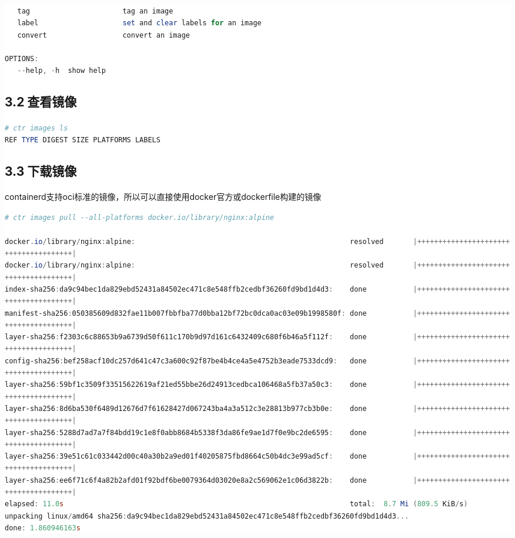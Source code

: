 ~~~powershell
   tag                      tag an image
   label                    set and clear labels for an image
   convert                  convert an image

OPTIONS:
   --help, -h  show help
~~~



## 3.2 查看镜像

~~~powershell
# ctr images ls
REF TYPE DIGEST SIZE PLATFORMS LABELS
~~~



## 3.3 下载镜像

containerd支持oci标准的镜像，所以可以直接使用docker官方或dockerfile构建的镜像



~~~powershell
# ctr images pull --all-platforms docker.io/library/nginx:alpine

docker.io/library/nginx:alpine:                                                   resolved       |++++++++++++++++++++++++++++++++++++++|
docker.io/library/nginx:alpine:                                                   resolved       |++++++++++++++++++++++++++++++++++++++|
index-sha256:da9c94bec1da829ebd52431a84502ec471c8e548ffb2cedbf36260fd9bd1d4d3:    done           |++++++++++++++++++++++++++++++++++++++|
manifest-sha256:050385609d832fae11b007fbbfba77d0bba12bf72bc0dca0ac03e09b1998580f: done           |++++++++++++++++++++++++++++++++++++++|
layer-sha256:f2303c6c88653b9a6739d50f611c170b9d97d161c6432409c680f6b46a5f112f:    done           |++++++++++++++++++++++++++++++++++++++|
config-sha256:bef258acf10dc257d641c47c3a600c92f87be4b4ce4a5e4752b3eade7533dcd9:   done           |++++++++++++++++++++++++++++++++++++++|
layer-sha256:59bf1c3509f33515622619af21ed55bbe26d24913cedbca106468a5fb37a50c3:    done           |++++++++++++++++++++++++++++++++++++++|
layer-sha256:8d6ba530f6489d12676d7f61628427d067243ba4a3a512c3e28813b977cb3b0e:    done           |++++++++++++++++++++++++++++++++++++++|
layer-sha256:5288d7ad7a7f84bdd19c1e8f0abb8684b5338f3da86fe9ae1d7f0e9bc2de6595:    done           |++++++++++++++++++++++++++++++++++++++|
layer-sha256:39e51c61c033442d00c40a30b2a9ed01f40205875fbd8664c50b4dc3e99ad5cf:    done           |++++++++++++++++++++++++++++++++++++++|
layer-sha256:ee6f71c6f4a82b2afd01f92bdf6be0079364d03020e8a2c569062e1c06d3822b:    done           |++++++++++++++++++++++++++++++++++++++|
elapsed: 11.0s                                                                    total:  8.7 Mi (809.5 KiB/s)                                    
unpacking linux/amd64 sha256:da9c94bec1da829ebd52431a84502ec471c8e548ffb2cedbf36260fd9bd1d4d3...
done: 1.860946163s
~~~
